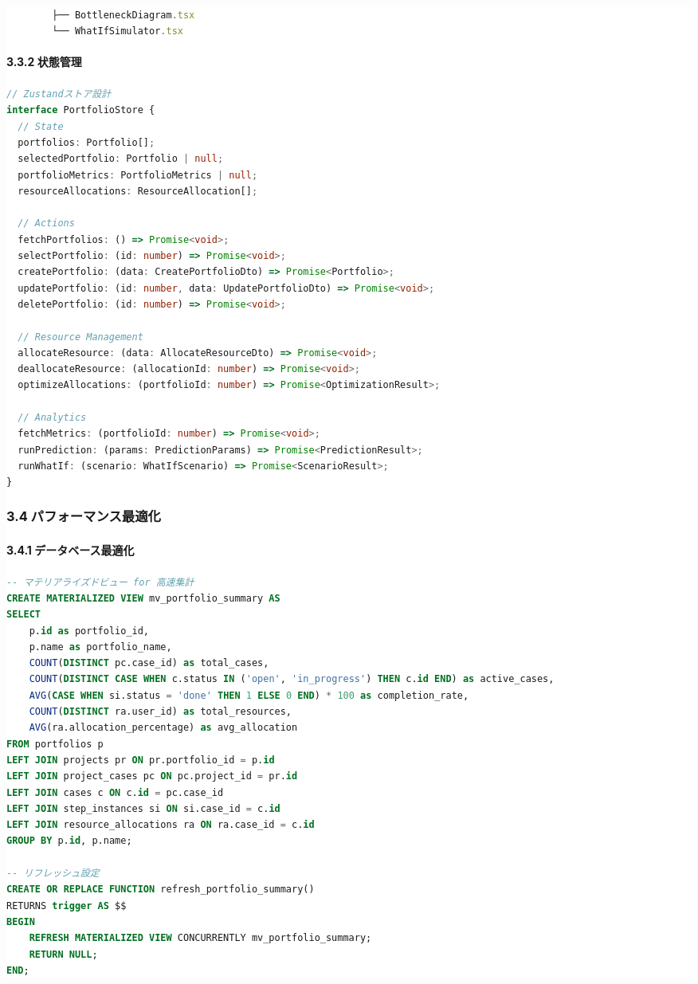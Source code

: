 ```typescript
        ├── BottleneckDiagram.tsx
        └── WhatIfSimulator.tsx
```

#### 3.3.2 状態管理

```typescript
// Zustandストア設計
interface PortfolioStore {
  // State
  portfolios: Portfolio[];
  selectedPortfolio: Portfolio | null;
  portfolioMetrics: PortfolioMetrics | null;
  resourceAllocations: ResourceAllocation[];
  
  // Actions
  fetchPortfolios: () => Promise<void>;
  selectPortfolio: (id: number) => Promise<void>;
  createPortfolio: (data: CreatePortfolioDto) => Promise<Portfolio>;
  updatePortfolio: (id: number, data: UpdatePortfolioDto) => Promise<void>;
  deletePortfolio: (id: number) => Promise<void>;
  
  // Resource Management
  allocateResource: (data: AllocateResourceDto) => Promise<void>;
  deallocateResource: (allocationId: number) => Promise<void>;
  optimizeAllocations: (portfolioId: number) => Promise<OptimizationResult>;
  
  // Analytics
  fetchMetrics: (portfolioId: number) => Promise<void>;
  runPrediction: (params: PredictionParams) => Promise<PredictionResult>;
  runWhatIf: (scenario: WhatIfScenario) => Promise<ScenarioResult>;
}
```

### 3.4 パフォーマンス最適化

#### 3.4.1 データベース最適化

```sql
-- マテリアライズドビュー for 高速集計
CREATE MATERIALIZED VIEW mv_portfolio_summary AS
SELECT 
    p.id as portfolio_id,
    p.name as portfolio_name,
    COUNT(DISTINCT pc.case_id) as total_cases,
    COUNT(DISTINCT CASE WHEN c.status IN ('open', 'in_progress') THEN c.id END) as active_cases,
    AVG(CASE WHEN si.status = 'done' THEN 1 ELSE 0 END) * 100 as completion_rate,
    COUNT(DISTINCT ra.user_id) as total_resources,
    AVG(ra.allocation_percentage) as avg_allocation
FROM portfolios p
LEFT JOIN projects pr ON pr.portfolio_id = p.id
LEFT JOIN project_cases pc ON pc.project_id = pr.id
LEFT JOIN cases c ON c.id = pc.case_id
LEFT JOIN step_instances si ON si.case_id = c.id
LEFT JOIN resource_allocations ra ON ra.case_id = c.id
GROUP BY p.id, p.name;

-- リフレッシュ設定
CREATE OR REPLACE FUNCTION refresh_portfolio_summary()
RETURNS trigger AS $$
BEGIN
    REFRESH MATERIALIZED VIEW CONCURRENTLY mv_portfolio_summary;
    RETURN NULL;
END;
```